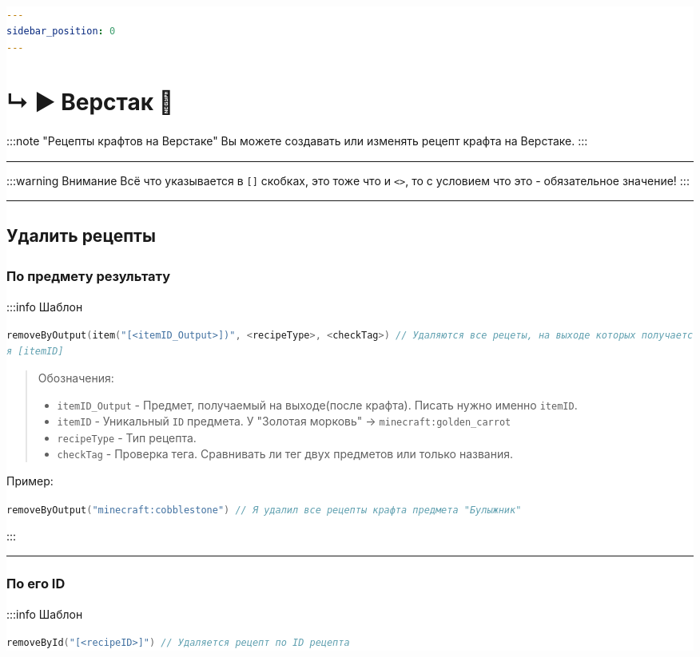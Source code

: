 ```yaml
---
sidebar_position: 0
---
```


# ↳ ▶ Верстак 🧺

:::note "Рецепты крафтов на Верстаке"
Вы можете создавать или изменять рецепт крафта на Верстаке.
:::

---

:::warning Внимание
Всё что указывается в `[]` скобках, это тоже что и `<>`, то с условием что это - обязательное значение!
:::

---

## Удалить рецепты

### По предмету результату

:::info Шаблон
```kts
removeByOutput(item("[<itemID_Output>])", <recipeType>, <checkTag>) // Удаляются все рецеты, на выходе которых получается [itemID]
```

> Обозначения:
> - `itemID_Output` - Предмет, получаемый на выходе(после крафта). Писать нужно именно `itemID`.
>  - `itemID` - Уникальный `ID` предмета. У "Золотая морковь" -> `minecraft:golden_carrot`
> - `recipeType` - Тип рецепта.
> - `checkTag` - Проверка тега. Сравнивать ли тег двух предметов или только названия.

Пример:

```kts
removeByOutput("minecraft:cobblestone") // Я удалил все рецепты крафта предмета "Булыжник"
```

:::

---

### По его ID

:::info Шаблон

```kts
removeById("[<recipeID>]") // Удаляется рецепт по ID рецепта
```

